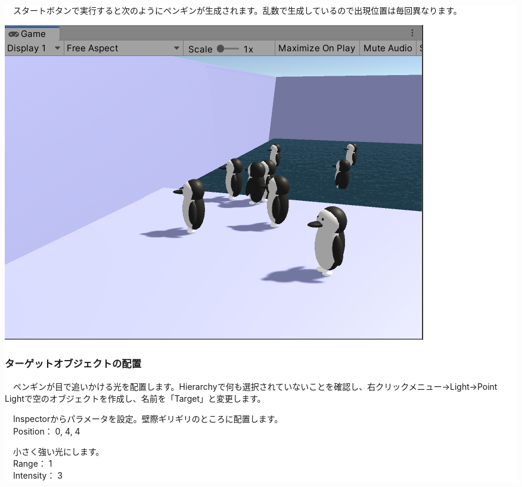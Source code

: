 　スタートボタンで実行すると次のようにペンギンが生成されます。乱数で生成しているので出現位置は毎回異なります。

![screenshot](img/037.png)


### ターゲットオブジェクトの配置
　ペンギンが目で追いかける光を配置します。Hierarchyで何も選択されていないことを確認し、右クリックメニュー→Light→Point Lightで空のオブジェクトを作成し、名前を「Target」と変更します。

　Inspectorからパラメータを設定。壁際ギリギリのところに配置します。  
　Position： 0, 4, 4

　小さく強い光にします。  
　Range： 1  
　Intensity： 3  
